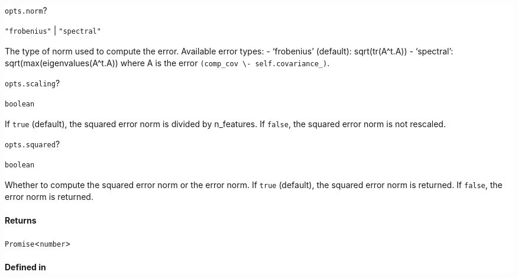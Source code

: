 `opts.norm`?

</td>
<td>

`"frobenius"` \| `"spectral"`

</td>
<td>

The type of norm used to compute the error. Available error types: - ‘frobenius’ (default): sqrt(tr(A^t.A)) - ‘spectral’: sqrt(max(eigenvalues(A^t.A)) where A is the error `(comp_cov \- self.covariance_)`.

</td>
</tr>
<tr>
<td>

`opts.scaling`?

</td>
<td>

`boolean`

</td>
<td>

If `true` (default), the squared error norm is divided by n_features. If `false`, the squared error norm is not rescaled.

</td>
</tr>
<tr>
<td>

`opts.squared`?

</td>
<td>

`boolean`

</td>
<td>

Whether to compute the squared error norm or the error norm. If `true` (default), the squared error norm is returned. If `false`, the error norm is returned.

</td>
</tr>
</tbody>
</table>

#### Returns

`Promise`\<`number`\>

#### Defined in
